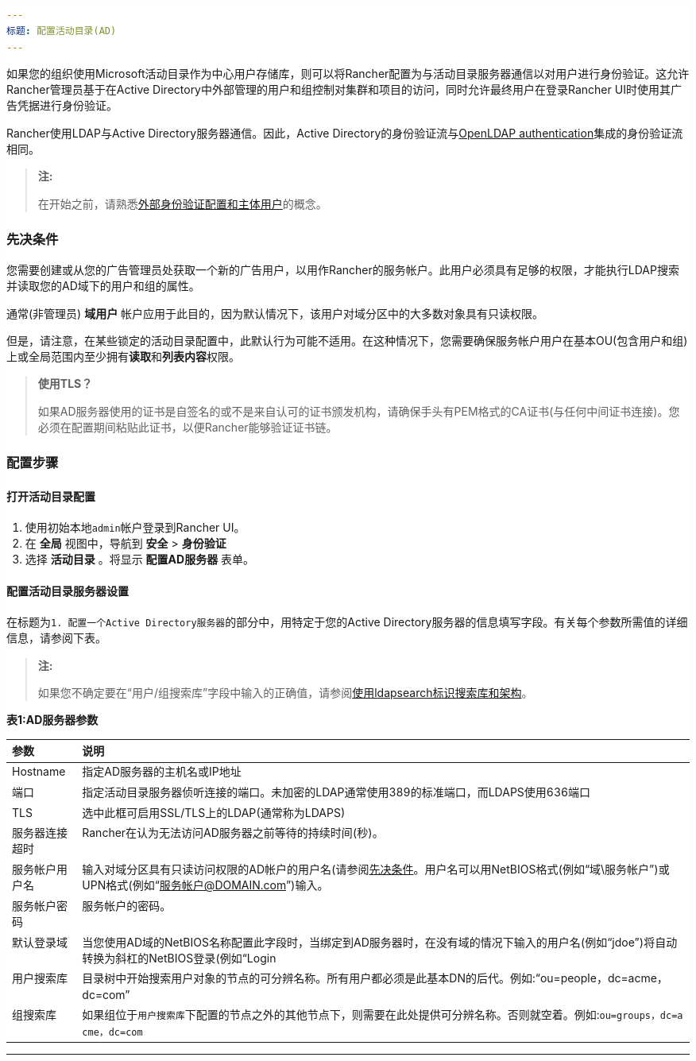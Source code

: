 ```yaml
---
标题: 配置活动目录(AD)
---
```


如果您的组织使用Microsoft活动目录作为中心用户存储库，则可以将Rancher配置为与活动目录服务器通信以对用户进行身份验证。这允许Rancher管理员基于在Active Directory中外部管理的用户和组控制对集群和项目的访问，同时允许最终用户在登录Rancher UI时使用其广告凭据进行身份验证。

Rancher使用LDAP与Active Directory服务器通信。因此，Active Directory的身份验证流与[OpenLDAP authentication](/docs/admin-settings/authentication/openldap)集成的身份验证流相同。

> **注:**
>
> 在开始之前，请熟悉[外部身份验证配置和主体用户](/docs/admin-settings/authentication/#external-authentication-configuration-and-principal-users)的概念。

### 先决条件

您需要创建或从您的广告管理员处获取一个新的广告用户，以用作Rancher的服务帐户。此用户必须具有足够的权限，才能执行LDAP搜索并读取您的AD域下的用户和组的属性。

通常(非管理员) **域用户** 帐户应用于此目的，因为默认情况下，该用户对域分区中的大多数对象具有只读权限。

但是，请注意，在某些锁定的活动目录配置中，此默认行为可能不适用。在这种情况下，您需要确保服务帐户用户在基本OU(包含用户和组)上或全局范围内至少拥有**读取**和**列表内容**权限。

> **使用TLS？**
>
> 如果AD服务器使用的证书是自签名的或不是来自认可的证书颁发机构，请确保手头有PEM格式的CA证书(与任何中间证书连接)。您必须在配置期间粘贴此证书，以便Rancher能够验证证书链。

### 配置步骤
#### 打开活动目录配置

1. 使用初始本地`admin`帐户登录到Rancher UI。
2. 在 **全局** 视图中，导航到 **安全** > **身份验证**
3. 选择 **活动目录** 。将显示 **配置AD服务器** 表单。

#### 配置活动目录服务器设置

在标题为`1. 配置一个Active Directory服务器`的部分中，用特定于您的Active Directory服务器的信息填写字段。有关每个参数所需值的详细信息，请参阅下表。

> **注:**
>
> 如果您不确定要在“用户/组搜索库”字段中输入的正确值，请参阅[使用ldapsearch标识搜索库和架构](#annex-identify-search-base-and-schema-using-ldapsearch)。

**表1:AD服务器参数**

| 参数 | 说明 |
|:--|:--|
| Hostname  | 指定AD服务器的主机名或IP地址 |
| 端口 | 指定活动目录服务器侦听连接的端口。未加密的LDAP通常使用389的标准端口，而LDAPS使用636端口 |
| TLS  | 选中此框可启用SSL/TLS上的LDAP(通常称为LDAPS) |
| 服务器连接超时 |  Rancher在认为无法访问AD服务器之前等待的持续时间(秒)。 |
| 服务帐户用户名 | 输入对域分区具有只读访问权限的AD帐户的用户名(请参阅[先决条件](#prerequisites)。用户名可以用NetBIOS格式(例如“域\服务帐户”)或UPN格式(例如“服务帐户@DOMAIN.com”)输入。 |
| 服务帐户密码 | 服务帐户的密码。 |
| 默认登录域 | 当您使用AD域的NetBIOS名称配置此字段时，当绑定到AD服务器时，在没有域的情况下输入的用户名(例如“jdoe”)将自动转换为斜杠的NetBIOS登录(例如“Login | Domain\jdoe”)。如果您的用户以UPN(例如“jdoe@acme.com”)作为用户名进行身份验证，则此字段**必须保留为空。 |
| 用户搜索库 | 目录树中开始搜索用户对象的节点的可分辨名称。所有用户都必须是此基本DN的后代。例如:“ou=people，dc=acme，dc=com” |
| 组搜索库 | 如果组位于`用户搜索库`下配置的节点之外的其他节点下，则需要在此处提供可分辨名称。否则就空着。例如:`ou=groups，dc=acme，dc=com` |

---